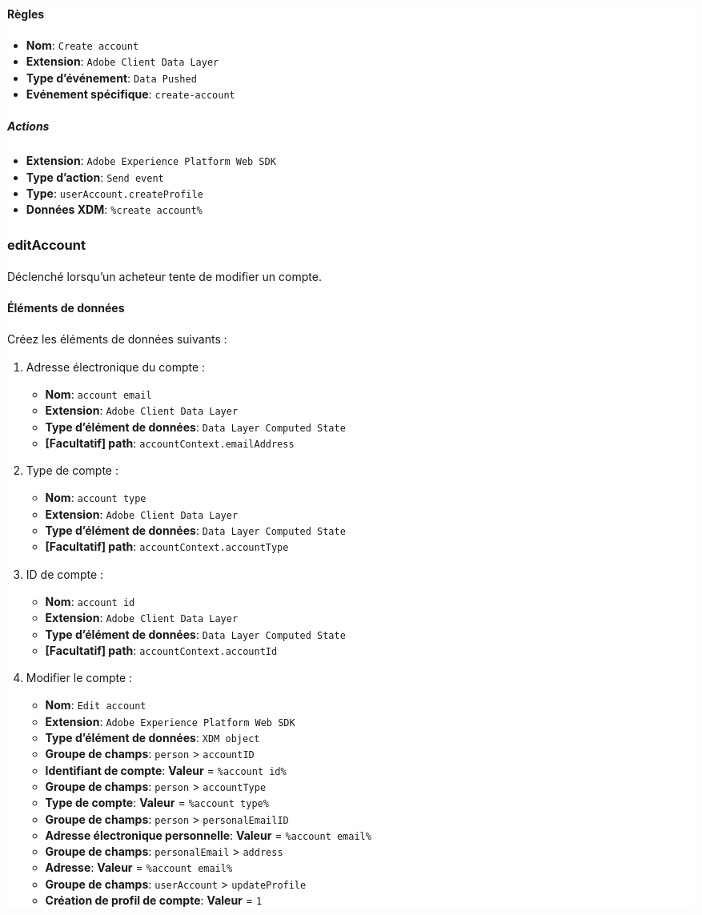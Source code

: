 #### Règles 

- **Nom**: `Create account`
- **Extension**: `Adobe Client Data Layer`
- **Type d’événement**: `Data Pushed`
- **Evénement spécifique**: `create-account`

##### Actions

- **Extension**: `Adobe Experience Platform Web SDK`
- **Type d’action**: `Send event`
- **Type**: `userAccount.createProfile`
- **Données XDM**: `%create account%`

### editAccount

Déclenché lorsqu’un acheteur tente de modifier un compte.

#### Éléments de données

Créez les éléments de données suivants :

1. Adresse électronique du compte :

   - **Nom**: `account email`
   - **Extension**: `Adobe Client Data Layer`
   - **Type d’élément de données**: `Data Layer Computed State`
   - **[Facultatif] path**: `accountContext.emailAddress`

1. Type de compte :

   - **Nom**: `account type`
   - **Extension**: `Adobe Client Data Layer`
   - **Type d’élément de données**: `Data Layer Computed State`
   - **[Facultatif] path**: `accountContext.accountType`

1. ID de compte :

   - **Nom**: `account id`
   - **Extension**: `Adobe Client Data Layer`
   - **Type d’élément de données**: `Data Layer Computed State`
   - **[Facultatif] path**: `accountContext.accountId`

1. Modifier le compte :

   - **Nom**: `Edit account`
   - **Extension**: `Adobe Experience Platform Web SDK`
   - **Type d’élément de données**: `XDM object`
   - **Groupe de champs**: `person` > `accountID`
   - **Identifiant de compte**: **Valeur** = `%account id%`
   - **Groupe de champs**: `person` > `accountType`
   - **Type de compte**: **Valeur** = `%account type%`
   - **Groupe de champs**: `person` > `personalEmailID`
   - **Adresse électronique personnelle**: **Valeur** = `%account email%`
   - **Groupe de champs**: `personalEmail` > `address`
   - **Adresse**: **Valeur** = `%account email%`
   - **Groupe de champs**: `userAccount` > `updateProfile`
   - **Création de profil de compte**: **Valeur** = `1`
